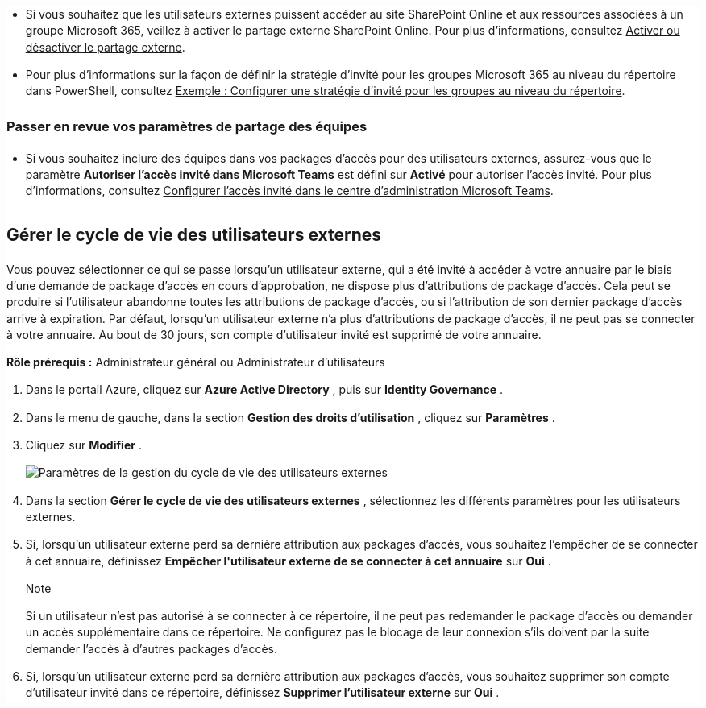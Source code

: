 - Si vous souhaitez que les utilisateurs externes puissent accéder au site SharePoint Online et aux ressources associées à un groupe Microsoft 365, veillez à activer le partage externe SharePoint Online. Pour plus d’informations, consultez [Activer ou désactiver le partage externe](/sharepoint/turn-external-sharing-on-or-off#change-the-organization-level-external-sharing-setting).

- Pour plus d’informations sur la façon de définir la stratégie d’invité pour les groupes Microsoft 365 au niveau du répertoire dans PowerShell, consultez [Exemple : Configurer une stratégie d’invité pour les groupes au niveau du répertoire](../enterprise-users/groups-settings-cmdlets.md#example-configure-guest-policy-for-groups-at-the-directory-level).

### <a name="review-your-teams-sharing-settings"></a>Passer en revue vos paramètres de partage des équipes

- Si vous souhaitez inclure des équipes dans vos packages d’accès pour des utilisateurs externes, assurez-vous que le paramètre **Autoriser l’accès invité dans Microsoft Teams** est défini sur **Activé** pour autoriser l’accès invité. Pour plus d’informations, consultez [Configurer l’accès invité dans le centre d’administration Microsoft Teams](/microsoftteams/set-up-guests#configure-guest-access-in-the-teams-admin-center).

## <a name="manage-the-lifecycle-of-external-users"></a>Gérer le cycle de vie des utilisateurs externes

Vous pouvez sélectionner ce qui se passe lorsqu’un utilisateur externe, qui a été invité à accéder à votre annuaire par le biais d’une demande de package d’accès en cours d’approbation, ne dispose plus d’attributions de package d’accès. Cela peut se produire si l’utilisateur abandonne toutes les attributions de package d’accès, ou si l’attribution de son dernier package d’accès arrive à expiration. Par défaut, lorsqu’un utilisateur externe n’a plus d’attributions de package d’accès, il ne peut pas se connecter à votre annuaire. Au bout de 30 jours, son compte d’utilisateur invité est supprimé de votre annuaire.

**Rôle prérequis :** Administrateur général ou Administrateur d’utilisateurs

1. Dans le portail Azure, cliquez sur **Azure Active Directory** , puis sur **Identity Governance** .

1. Dans le menu de gauche, dans la section **Gestion des droits d’utilisation** , cliquez sur **Paramètres** .

1. Cliquez sur **Modifier** .

    ![Paramètres de la gestion du cycle de vie des utilisateurs externes](./media/entitlement-management-external-users/settings-external-users.png)

1. Dans la section **Gérer le cycle de vie des utilisateurs externes** , sélectionnez les différents paramètres pour les utilisateurs externes.

1. Si, lorsqu’un utilisateur externe perd sa dernière attribution aux packages d’accès, vous souhaitez l’empêcher de se connecter à cet annuaire, définissez **Empêcher l'utilisateur externe de se connecter à cet annuaire** sur **Oui** .

    > [!NOTE]
    > Si un utilisateur n’est pas autorisé à se connecter à ce répertoire, il ne peut pas redemander le package d’accès ou demander un accès supplémentaire dans ce répertoire. Ne configurez pas le blocage de leur connexion s’ils doivent par la suite demander l’accès à d’autres packages d’accès.

1. Si, lorsqu’un utilisateur externe perd sa dernière attribution aux packages d’accès, vous souhaitez supprimer son compte d’utilisateur invité dans ce répertoire, définissez **Supprimer l’utilisateur externe**  sur **Oui** .
